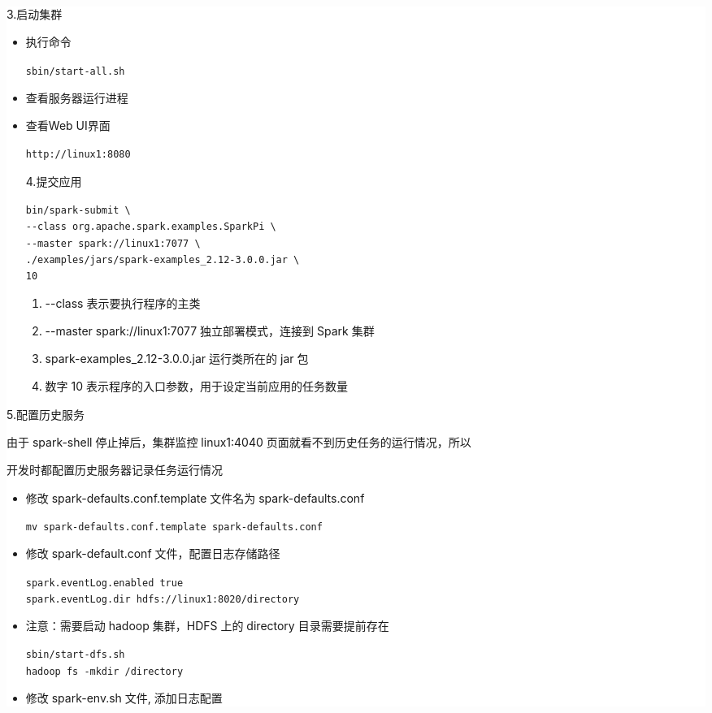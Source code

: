 3.启动集群

- 执行命令

  ```
  sbin/start-all.sh
  ```

- 查看服务器运行进程

- 查看Web UI界面

  ```
  http://linux1:8080
  ```



  4.提交应用

  ```
  bin/spark-submit \
  --class org.apache.spark.examples.SparkPi \
  --master spark://linux1:7077 \
  ./examples/jars/spark-examples_2.12-3.0.0.jar \
  10
  ```

  1) --class 表示要执行程序的主类 

  2) --master spark://linux1:7077 独立部署模式，连接到 Spark 集群 

  3) spark-examples_2.12-3.0.0.jar 运行类所在的 jar 包 

  4) 数字 10 表示程序的入口参数，用于设定当前应用的任务数量



5.配置历史服务

由于 spark-shell 停止掉后，集群监控 linux1:4040 页面就看不到历史任务的运行情况，所以 

开发时都配置历史服务器记录任务运行情况

- 修改 spark-defaults.conf.template 文件名为 spark-defaults.conf

  ```
  mv spark-defaults.conf.template spark-defaults.conf
  ```

- 修改 spark-default.conf 文件，配置日志存储路径

  ```
  spark.eventLog.enabled true
  spark.eventLog.dir hdfs://linux1:8020/directory
  ```

- 注意：需要启动 hadoop 集群，HDFS 上的 directory 目录需要提前存在

  ```
  sbin/start-dfs.sh
  hadoop fs -mkdir /directory
  ```

- 修改 spark-env.sh 文件, 添加日志配置

